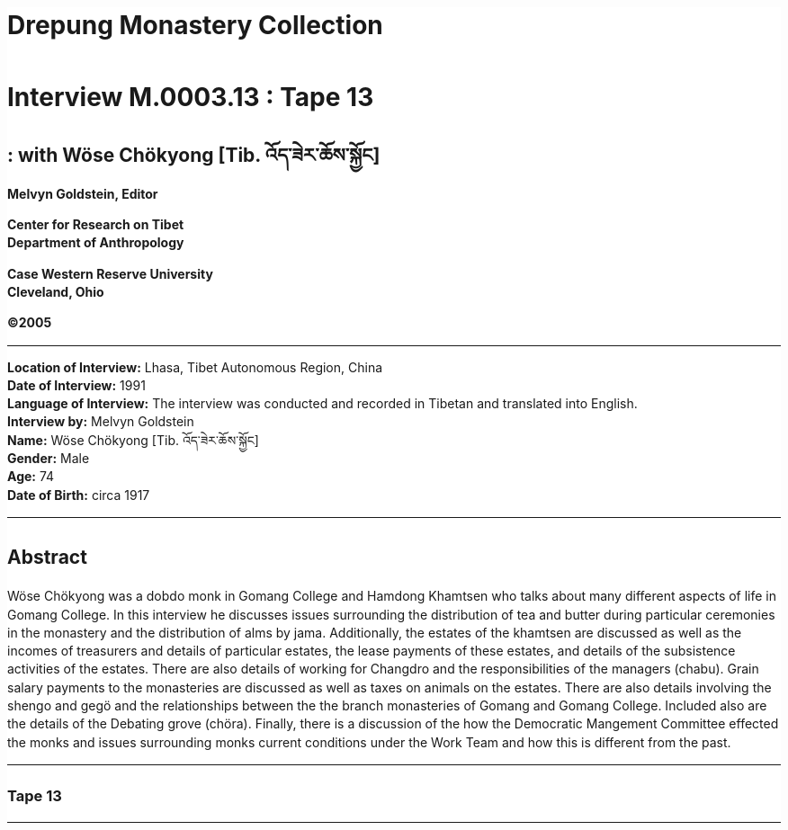 # Drepung Monastery Collection  
# Interview M.0003.13 : Tape 13  
##  : with Wöse Chökyong [Tib. འོད་ཟེར་ཆོས་སྐྱོང]  
  
**Melvyn Goldstein, Editor**  

**Center for Research on Tibet**  
**Department of Anthropology**  

**Case Western Reserve University**  
**Cleveland, Ohio**  

**©2005**  

---  
**Location of Interview:** Lhasa, Tibet Autonomous Region, China  
**Date of Interview:** 1991  
**Language of Interview:** The interview was conducted and recorded in Tibetan and translated into English.  
**Interview by:** Melvyn Goldstein  
**Name:** Wöse Chökyong [Tib. འོད་ཟེར་ཆོས་སྐྱོང]  
**Gender:** Male  
**Age:** 74  
**Date of Birth:** circa 1917  
  
---  
## Abstract  

 Wöse Chökyong was a dobdo monk in Gomang College and Hamdong Khamtsen who talks about many different aspects of life in Gomang College. In this interview he discusses issues surrounding the distribution of tea and butter during particular ceremonies in the monastery and the distribution of alms by jama. Additionally, the estates of the khamtsen are discussed as well as the incomes of treasurers and details of particular estates, the lease payments of these estates, and details of the subsistence activities of the estates. There are also details of working for Changdro and the responsibilities of the managers (chabu). Grain salary payments to the monasteries are discussed as well as taxes on animals on the estates. There are also details involving the shengo and gegö and the relationships between the the branch monasteries of Gomang and Gomang College. Included also are the details of the Debating grove (chöra). Finally, there is a discussion of the how the Democratic Mangement Committee effected the monks and issues surrounding monks current conditions under the Work Team and how this is different from the past.   

---  
### Tape 13  

<audio controls>
<source src="https://tile.loc.gov/storage-services/service/asian/asiantoha/M_0003_13/M_0003_13.mp3" type="audio/mp3">
Your browser does not support the audio element.
</audio>  

---